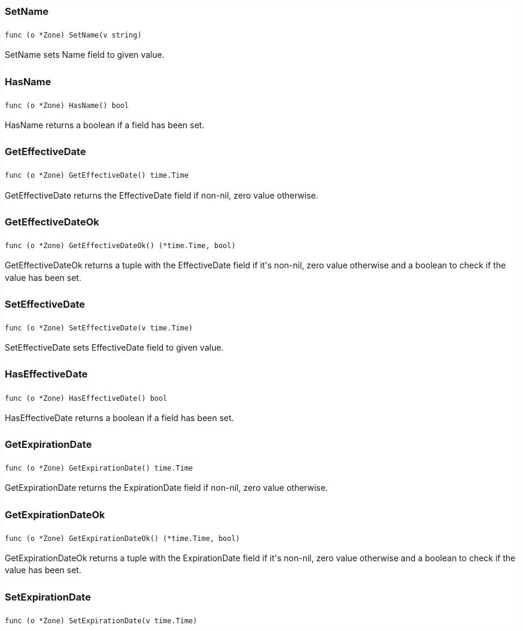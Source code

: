 ### SetName

`func (o *Zone) SetName(v string)`

SetName sets Name field to given value.

### HasName

`func (o *Zone) HasName() bool`

HasName returns a boolean if a field has been set.

### GetEffectiveDate

`func (o *Zone) GetEffectiveDate() time.Time`

GetEffectiveDate returns the EffectiveDate field if non-nil, zero value otherwise.

### GetEffectiveDateOk

`func (o *Zone) GetEffectiveDateOk() (*time.Time, bool)`

GetEffectiveDateOk returns a tuple with the EffectiveDate field if it's non-nil, zero value otherwise
and a boolean to check if the value has been set.

### SetEffectiveDate

`func (o *Zone) SetEffectiveDate(v time.Time)`

SetEffectiveDate sets EffectiveDate field to given value.

### HasEffectiveDate

`func (o *Zone) HasEffectiveDate() bool`

HasEffectiveDate returns a boolean if a field has been set.

### GetExpirationDate

`func (o *Zone) GetExpirationDate() time.Time`

GetExpirationDate returns the ExpirationDate field if non-nil, zero value otherwise.

### GetExpirationDateOk

`func (o *Zone) GetExpirationDateOk() (*time.Time, bool)`

GetExpirationDateOk returns a tuple with the ExpirationDate field if it's non-nil, zero value otherwise
and a boolean to check if the value has been set.

### SetExpirationDate

`func (o *Zone) SetExpirationDate(v time.Time)`
